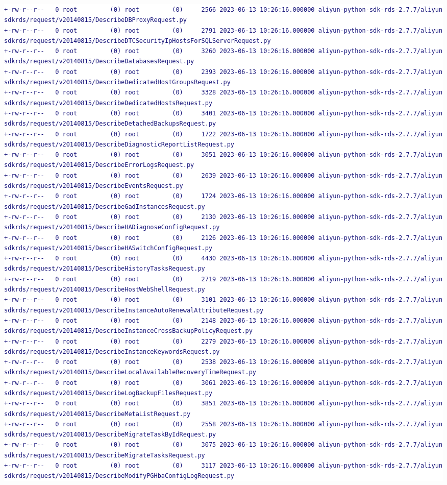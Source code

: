 ```diff
+-rw-r--r--   0 root         (0) root         (0)     2566 2023-06-13 10:26:16.000000 aliyun-python-sdk-rds-2.7.7/aliyunsdkrds/request/v20140815/DescribeDBProxyRequest.py
+-rw-r--r--   0 root         (0) root         (0)     2791 2023-06-13 10:26:16.000000 aliyun-python-sdk-rds-2.7.7/aliyunsdkrds/request/v20140815/DescribeDTCSecurityIpHostsForSQLServerRequest.py
+-rw-r--r--   0 root         (0) root         (0)     3260 2023-06-13 10:26:16.000000 aliyun-python-sdk-rds-2.7.7/aliyunsdkrds/request/v20140815/DescribeDatabasesRequest.py
+-rw-r--r--   0 root         (0) root         (0)     2393 2023-06-13 10:26:16.000000 aliyun-python-sdk-rds-2.7.7/aliyunsdkrds/request/v20140815/DescribeDedicatedHostGroupsRequest.py
+-rw-r--r--   0 root         (0) root         (0)     3328 2023-06-13 10:26:16.000000 aliyun-python-sdk-rds-2.7.7/aliyunsdkrds/request/v20140815/DescribeDedicatedHostsRequest.py
+-rw-r--r--   0 root         (0) root         (0)     3401 2023-06-13 10:26:16.000000 aliyun-python-sdk-rds-2.7.7/aliyunsdkrds/request/v20140815/DescribeDetachedBackupsRequest.py
+-rw-r--r--   0 root         (0) root         (0)     1722 2023-06-13 10:26:16.000000 aliyun-python-sdk-rds-2.7.7/aliyunsdkrds/request/v20140815/DescribeDiagnosticReportListRequest.py
+-rw-r--r--   0 root         (0) root         (0)     3051 2023-06-13 10:26:16.000000 aliyun-python-sdk-rds-2.7.7/aliyunsdkrds/request/v20140815/DescribeErrorLogsRequest.py
+-rw-r--r--   0 root         (0) root         (0)     2639 2023-06-13 10:26:16.000000 aliyun-python-sdk-rds-2.7.7/aliyunsdkrds/request/v20140815/DescribeEventsRequest.py
+-rw-r--r--   0 root         (0) root         (0)     1724 2023-06-13 10:26:16.000000 aliyun-python-sdk-rds-2.7.7/aliyunsdkrds/request/v20140815/DescribeGadInstancesRequest.py
+-rw-r--r--   0 root         (0) root         (0)     2130 2023-06-13 10:26:16.000000 aliyun-python-sdk-rds-2.7.7/aliyunsdkrds/request/v20140815/DescribeHADiagnoseConfigRequest.py
+-rw-r--r--   0 root         (0) root         (0)     2126 2023-06-13 10:26:16.000000 aliyun-python-sdk-rds-2.7.7/aliyunsdkrds/request/v20140815/DescribeHASwitchConfigRequest.py
+-rw-r--r--   0 root         (0) root         (0)     4430 2023-06-13 10:26:16.000000 aliyun-python-sdk-rds-2.7.7/aliyunsdkrds/request/v20140815/DescribeHistoryTasksRequest.py
+-rw-r--r--   0 root         (0) root         (0)     2719 2023-06-13 10:26:16.000000 aliyun-python-sdk-rds-2.7.7/aliyunsdkrds/request/v20140815/DescribeHostWebShellRequest.py
+-rw-r--r--   0 root         (0) root         (0)     3101 2023-06-13 10:26:16.000000 aliyun-python-sdk-rds-2.7.7/aliyunsdkrds/request/v20140815/DescribeInstanceAutoRenewalAttributeRequest.py
+-rw-r--r--   0 root         (0) root         (0)     2148 2023-06-13 10:26:16.000000 aliyun-python-sdk-rds-2.7.7/aliyunsdkrds/request/v20140815/DescribeInstanceCrossBackupPolicyRequest.py
+-rw-r--r--   0 root         (0) root         (0)     2279 2023-06-13 10:26:16.000000 aliyun-python-sdk-rds-2.7.7/aliyunsdkrds/request/v20140815/DescribeInstanceKeywordsRequest.py
+-rw-r--r--   0 root         (0) root         (0)     2538 2023-06-13 10:26:16.000000 aliyun-python-sdk-rds-2.7.7/aliyunsdkrds/request/v20140815/DescribeLocalAvailableRecoveryTimeRequest.py
+-rw-r--r--   0 root         (0) root         (0)     3061 2023-06-13 10:26:16.000000 aliyun-python-sdk-rds-2.7.7/aliyunsdkrds/request/v20140815/DescribeLogBackupFilesRequest.py
+-rw-r--r--   0 root         (0) root         (0)     3851 2023-06-13 10:26:16.000000 aliyun-python-sdk-rds-2.7.7/aliyunsdkrds/request/v20140815/DescribeMetaListRequest.py
+-rw-r--r--   0 root         (0) root         (0)     2558 2023-06-13 10:26:16.000000 aliyun-python-sdk-rds-2.7.7/aliyunsdkrds/request/v20140815/DescribeMigrateTaskByIdRequest.py
+-rw-r--r--   0 root         (0) root         (0)     3075 2023-06-13 10:26:16.000000 aliyun-python-sdk-rds-2.7.7/aliyunsdkrds/request/v20140815/DescribeMigrateTasksRequest.py
+-rw-r--r--   0 root         (0) root         (0)     3117 2023-06-13 10:26:16.000000 aliyun-python-sdk-rds-2.7.7/aliyunsdkrds/request/v20140815/DescribeModifyPGHbaConfigLogRequest.py
